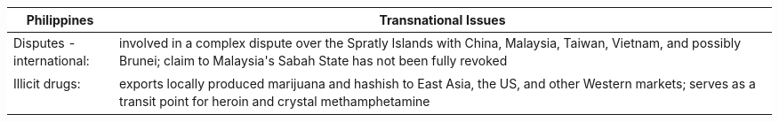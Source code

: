 | Philippines | Transnational Issues |
| --- | --- |
| Disputes - international: | involved in a complex dispute over the Spratly Islands with China, Malaysia, Taiwan, Vietnam, and possibly Brunei; claim to Malaysia's Sabah State has not been fully revoked |
| Illicit drugs: | exports locally produced marijuana and hashish to East Asia, the US, and other Western markets; serves as a transit point for heroin and crystal methamphetamine |
